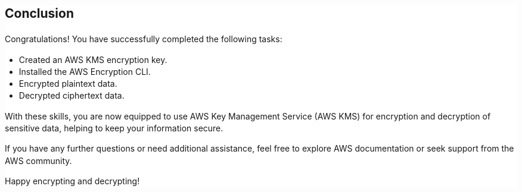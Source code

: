 ## Conclusion

Congratulations! You have successfully completed the following tasks:

- Created an AWS KMS encryption key.
- Installed the AWS Encryption CLI.
- Encrypted plaintext data.
- Decrypted ciphertext data.

With these skills, you are now equipped to use AWS Key Management Service (AWS KMS) for encryption and decryption of sensitive data, helping to keep your information secure.

If you have any further questions or need additional assistance, feel free to explore AWS documentation or seek support from the AWS community.

Happy encrypting and decrypting!


